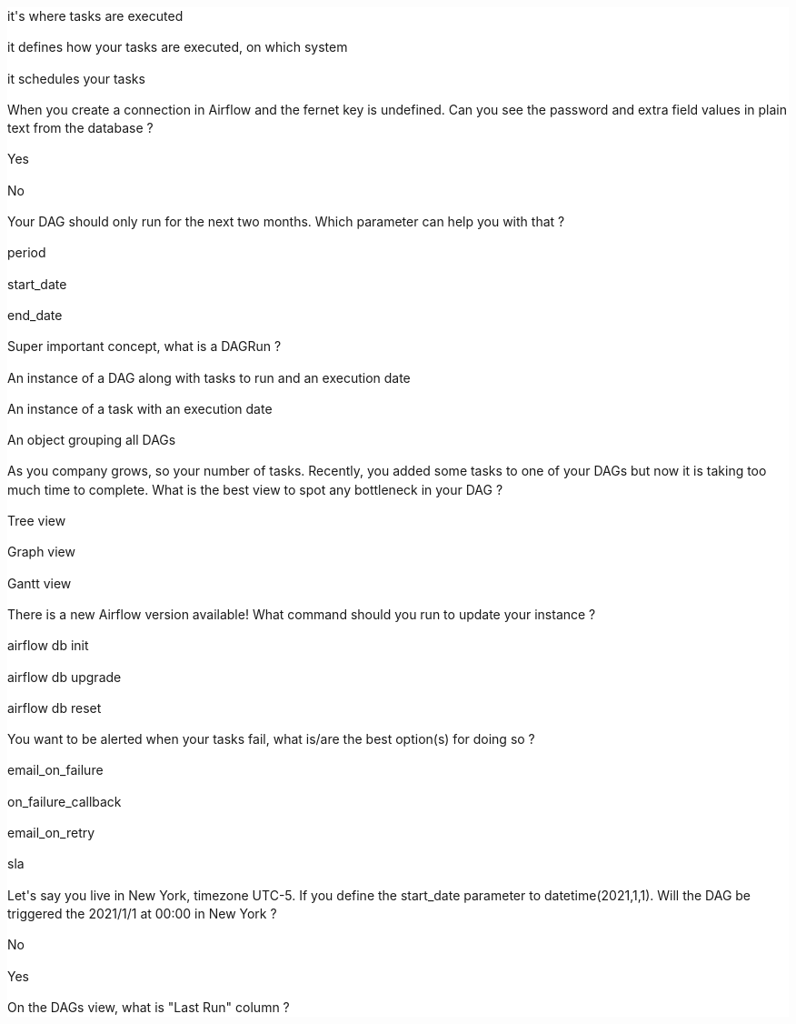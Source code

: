 it's where tasks are executed 

it defines how your tasks are executed, on which system 

it schedules your tasks

When you create a connection in Airflow and the fernet key is undefined. Can you see the password and extra field values in plain text from the database ?

Yes

No

Your DAG should only run for the next two months. Which parameter can help you with that ? 

period 

start_date

end_date

Super important concept, what is a DAGRun ?

An instance of a DAG along with tasks to run and an execution date

An instance of a task with an execution date

An object grouping all DAGs 

As you company grows, so your number of tasks. Recently, you added some tasks to one of your DAGs but now it is taking too much time to complete. What is the best view to spot any bottleneck in your DAG ?

Tree view 

Graph view 

Gantt view 

There is a new Airflow version available! What command should you run to update your instance ? 

airflow db init 

airflow db upgrade 

airflow db reset 

You want to be alerted when your tasks fail, what is/are the best option(s) for doing so ? 

email_on_failure 

on_failure_callback

email_on_retry

sla

Let's say you live in New York, timezone UTC-5. If you define the start_date parameter to datetime(2021,1,1). Will the DAG be triggered the 2021/1/1 at 00:00 in New York ?

No 

Yes

On the DAGs view, what is "Last Run" column ?
